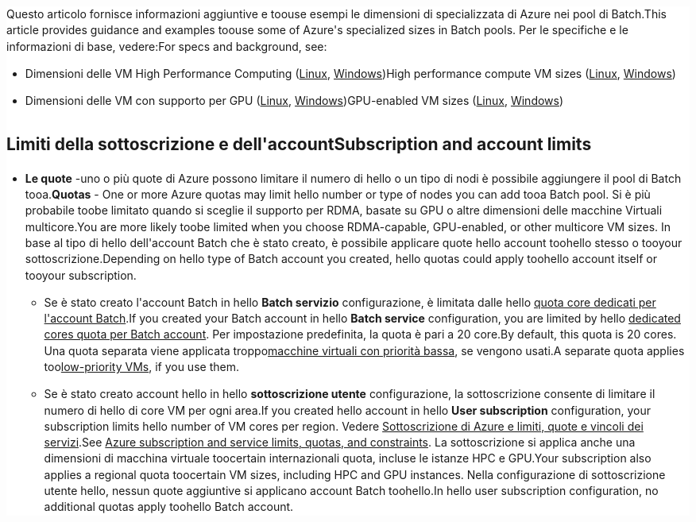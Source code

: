 <span data-ttu-id="a85dc-108">Questo articolo fornisce informazioni aggiuntive e toouse esempi le dimensioni di specializzata di Azure nei pool di Batch.</span><span class="sxs-lookup"><span data-stu-id="a85dc-108">This article provides guidance and examples toouse some of Azure's specialized sizes in Batch pools.</span></span> <span data-ttu-id="a85dc-109">Per le specifiche e le informazioni di base, vedere:</span><span class="sxs-lookup"><span data-stu-id="a85dc-109">For specs and background, see:</span></span>

* <span data-ttu-id="a85dc-110">Dimensioni delle VM High Performance Computing ([Linux](../virtual-machines/linux/sizes-hpc.md), [Windows](../virtual-machines/windows/sizes-hpc.md))</span><span class="sxs-lookup"><span data-stu-id="a85dc-110">High performance compute VM sizes ([Linux](../virtual-machines/linux/sizes-hpc.md), [Windows](../virtual-machines/windows/sizes-hpc.md))</span></span> 

* <span data-ttu-id="a85dc-111">Dimensioni delle VM con supporto per GPU ([Linux](../virtual-machines/linux/sizes-gpu.md), [Windows](../virtual-machines/windows/sizes-gpu.md))</span><span class="sxs-lookup"><span data-stu-id="a85dc-111">GPU-enabled VM sizes ([Linux](../virtual-machines/linux/sizes-gpu.md), [Windows](../virtual-machines/windows/sizes-gpu.md))</span></span> 


## <a name="subscription-and-account-limits"></a><span data-ttu-id="a85dc-112">Limiti della sottoscrizione e dell'account</span><span class="sxs-lookup"><span data-stu-id="a85dc-112">Subscription and account limits</span></span>

* <span data-ttu-id="a85dc-113">**Le quote** -uno o più quote di Azure possono limitare il numero di hello o un tipo di nodi è possibile aggiungere il pool di Batch tooa.</span><span class="sxs-lookup"><span data-stu-id="a85dc-113">**Quotas** - One or more Azure quotas may limit hello number or type of nodes you can add tooa Batch pool.</span></span> <span data-ttu-id="a85dc-114">Si è più probabile toobe limitato quando si sceglie il supporto per RDMA, basate su GPU o altre dimensioni delle macchine Virtuali multicore.</span><span class="sxs-lookup"><span data-stu-id="a85dc-114">You are more likely toobe limited when you choose RDMA-capable, GPU-enabled, or other multicore VM sizes.</span></span> <span data-ttu-id="a85dc-115">In base al tipo di hello dell'account Batch che è stato creato, è possibile applicare quote hello account toohello stesso o tooyour sottoscrizione.</span><span class="sxs-lookup"><span data-stu-id="a85dc-115">Depending on hello type of Batch account you created, hello quotas could apply toohello account itself or tooyour subscription.</span></span>

    * <span data-ttu-id="a85dc-116">Se è stato creato l'account Batch in hello **Batch servizio** configurazione, è limitata dalle hello [quota core dedicati per l'account Batch](batch-quota-limit.md#resource-quotas).</span><span class="sxs-lookup"><span data-stu-id="a85dc-116">If you created your Batch account in hello **Batch service** configuration, you are limited by hello [dedicated cores quota per Batch account](batch-quota-limit.md#resource-quotas).</span></span> <span data-ttu-id="a85dc-117">Per impostazione predefinita, la quota è pari a 20 core.</span><span class="sxs-lookup"><span data-stu-id="a85dc-117">By default, this quota is 20 cores.</span></span> <span data-ttu-id="a85dc-118">Una quota separata viene applicata troppo[macchine virtuali con priorità bassa](batch-low-pri-vms.md), se vengono usati.</span><span class="sxs-lookup"><span data-stu-id="a85dc-118">A separate quota applies too[low-priority VMs](batch-low-pri-vms.md), if you use them.</span></span> 

    * <span data-ttu-id="a85dc-119">Se è stato creato account hello in hello **sottoscrizione utente** configurazione, la sottoscrizione consente di limitare il numero di hello di core VM per ogni area.</span><span class="sxs-lookup"><span data-stu-id="a85dc-119">If you created hello account in hello **User subscription** configuration, your subscription limits hello number of VM cores per region.</span></span> <span data-ttu-id="a85dc-120">Vedere [Sottoscrizione di Azure e limiti, quote e vincoli dei servizi](../azure-subscription-service-limits.md).</span><span class="sxs-lookup"><span data-stu-id="a85dc-120">See [Azure subscription and service limits, quotas, and constraints](../azure-subscription-service-limits.md).</span></span> <span data-ttu-id="a85dc-121">La sottoscrizione si applica anche una dimensioni di macchina virtuale toocertain internazionali quota, incluse le istanze HPC e GPU.</span><span class="sxs-lookup"><span data-stu-id="a85dc-121">Your subscription also applies a regional quota toocertain VM sizes, including HPC and GPU instances.</span></span> <span data-ttu-id="a85dc-122">Nella configurazione di sottoscrizione utente hello, nessun quote aggiuntive si applicano account Batch toohello.</span><span class="sxs-lookup"><span data-stu-id="a85dc-122">In hello user subscription configuration, no additional quotas apply toohello Batch account.</span></span> 
